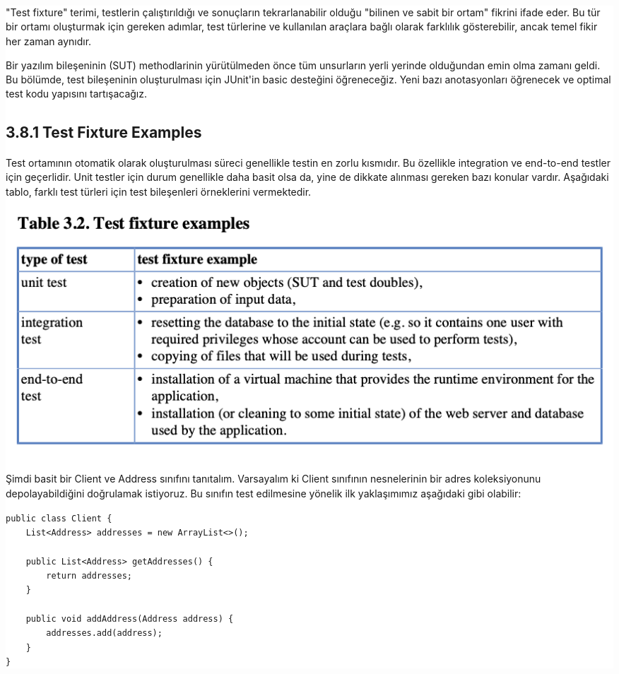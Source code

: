 "Test fixture" terimi, testlerin çalıştırıldığı ve sonuçların tekrarlanabilir olduğu "bilinen ve sabit bir ortam"
fikrini ifade eder. Bu tür bir ortamı oluşturmak için gereken adımlar, test türlerine ve kullanılan araçlara bağlı
olarak farklılık gösterebilir, ancak temel fikir her zaman aynıdır.

Bir yazılım bileşeninin (SUT) methodlarinin yürütülmeden önce tüm unsurların yerli yerinde olduğundan emin olma zamanı
geldi. Bu bölümde, test bileşeninin oluşturulması için JUnit'in basic desteğini öğreneceğiz. Yeni bazı anotasyonları
öğrenecek ve optimal test kodu yapısını tartışacağız.

## 3.8.1 Test Fixture Examples

Test ortamının otomatik olarak oluşturulması süreci genellikle testin en zorlu kısmıdır. Bu özellikle integration ve
end-to-end testler için geçerlidir. Unit testler için durum genellikle daha basit olsa da, yine de dikkate alınması
gereken bazı konular vardır. Aşağıdaki tablo, farklı test türleri için test bileşenleri örneklerini vermektedir.

![img_2.png](Chapter3Images/img_2.png)

Şimdi basit bir Client ve Address sınıfını tanıtalım. Varsayalım ki Client sınıfının nesnelerinin bir adres
koleksiyonunu depolayabildiğini doğrulamak istiyoruz. Bu sınıfın test edilmesine yönelik ilk yaklaşımımız aşağıdaki gibi
olabilir:

```
public class Client {
    List<Address> addresses = new ArrayList<>();

    public List<Address> getAddresses() {
        return addresses;
    }

    public void addAddress(Address address) {
        addresses.add(address);
    }
}
```
